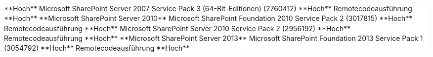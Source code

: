 <td style="border:1px solid black;">
**Hoch**
</td>
</tr>
<tr>
<td style="border:1px solid black;">
Microsoft SharePoint Server 2007 Service Pack 3 (64-Bit-Editionen)  
(2760412)
</td>
<td style="border:1px solid black;">
**Hoch**  
Remotecodeausführung
</td>
<td style="border:1px solid black;">
**Hoch**
</td>
</tr>
<tr>
<td style="border:1px solid black;" colspan="3">
**Microsoft SharePoint Server 2010**
</td>
</tr>
<tr>
<td style="border:1px solid black;">
Microsoft SharePoint Foundation 2010 Service Pack 2  
(3017815)
</td>
<td style="border:1px solid black;">
**Hoch**  
Remotecodeausführung
</td>
<td style="border:1px solid black;">
**Hoch**
</td>
</tr>
<tr>
<td style="border:1px solid black;">
Microsoft SharePoint Server 2010 Service Pack 2  
(2956192)
</td>
<td style="border:1px solid black;">
**Hoch**  
Remotecodeausführung
</td>
<td style="border:1px solid black;">
**Hoch**
</td>
</tr>
<tr>
<td style="border:1px solid black;" colspan="3">
**Microsoft SharePoint Server 2013**
</td>
</tr>
<tr>
<td style="border:1px solid black;">
Microsoft SharePoint Foundation 2013 Service Pack 1  
(3054792)
</td>
<td style="border:1px solid black;">
**Hoch**  
Remotecodeausführung
</td>
<td style="border:1px solid black;">
**Hoch**